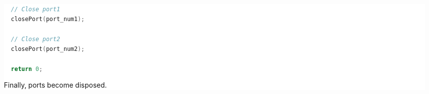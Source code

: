 ``` cpp
  // Close port1
  closePort(port_num1);

  // Close port2
  closePort(port_num2);

  return 0;
```

Finally, ports become disposed.
